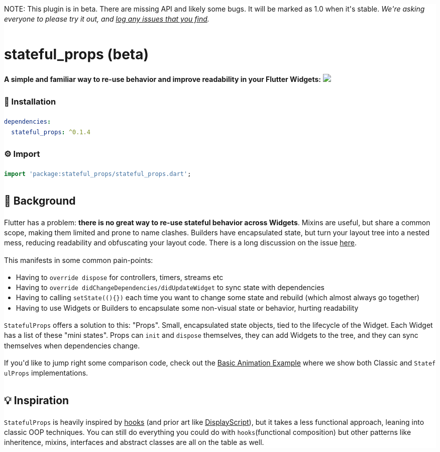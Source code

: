 NOTE: This plugin is in beta. There are missing API and likely some bugs. It will be marked as 1.0 when it's stable. 
_We're asking everyone to please try it out, and [log any issues that you find](https://github.com/gskinnerTeam/flutter-stateful-props/issues)._

# stateful_props (beta)
**A simple and familiar way to re-use behavior and improve readability in your Flutter Widgets:**
[![](http://screens.gskinner.com/shawn/Photoshop_2020-12-30_01-14-51.png)](http://screens.gskinner.com/shawn/Photoshop_2020-12-30_01-14-51.png)
### 🔨 Installation
```yaml
dependencies:
  stateful_props: ^0.1.4
```

### ⚙ Import

```dart
import 'package:stateful_props/stateful_props.dart';
```

## 📖 Background
Flutter has a problem: **there is no great way to re-use stateful behavior across Widgets**. Mixins are useful, but share a common scope, making them limited and prone to name clashes. Builders have encapsulated state, but turn your layout tree into a nested mess, reducing readability and obfuscating your layout code. There is a long discussion on the issue [here](https://github.com/flutter/flutter/issues/51752). 

This manifests in some common pain-points:
* Having to `override dispose` for controllers, timers, streams etc
* Having to `override didChangeDependencies/didUpdateWidget` to sync state with dependencies
* Having to calling `setState((){})` each time you want to change some state and rebuild (which almost always go together)
* Having to use Widgets or Builders to encapsulate some non-visual state or behavior, hurting readability

`StatefulProps` offers a solution to this: "Props". Small, encapsulated state objects, tied to the lifecycle of the Widget. Each Widget has a list of these "mini states". Props can `init` and `dispose` themselves, they can add Widgets to the tree, and they can sync themselves when dependencies change.

If you'd like to jump right some comparison code, check out the [Basic Animation Example](https://github.com/gskinnerTeam/flutter-stateful-props/blob/master/example/lib/basic_animator.dart ) where we show both Classic and `StatefulProps` implementations.

## 💡 Inspiration
`StatefulProps` is heavily inspired by [hooks](https://youtu.be/dpw9EHDh2bM?t=1092) (and prior art like [DisplayScript](http://displayscript.org/introduction.html)), but it takes a less functional approach, leaning into classic OOP techniques. You can still do everything you could do with `hooks`(functional composition) but other patterns like inheritence, mixins, interfaces and abstract classes are all on the table as well. 
